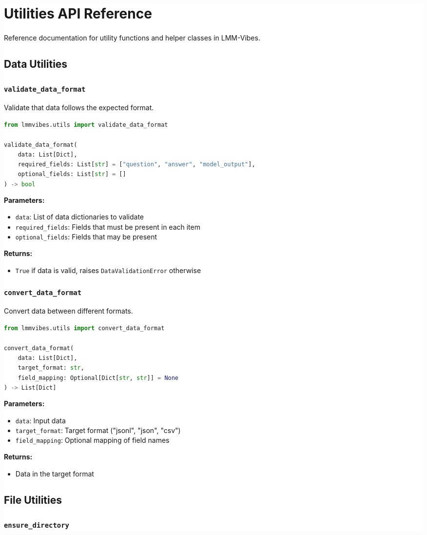 # Utilities API Reference

Reference documentation for utility functions and helper classes in LMM-Vibes.

## Data Utilities

### `validate_data_format`

Validate that data follows the expected format.

```python
from lmmvibes.utils import validate_data_format

validate_data_format(
    data: List[Dict],
    required_fields: List[str] = ["question", "answer", "model_output"],
    optional_fields: List[str] = []
) -> bool
```

**Parameters:**
- `data`: List of data dictionaries to validate
- `required_fields`: Fields that must be present in each item
- `optional_fields`: Fields that may be present

**Returns:**
- `True` if data is valid, raises `DataValidationError` otherwise

### `convert_data_format`

Convert data between different formats.

```python
from lmmvibes.utils import convert_data_format

convert_data_format(
    data: List[Dict],
    target_format: str,
    field_mapping: Optional[Dict[str, str]] = None
) -> List[Dict]
```

**Parameters:**
- `data`: Input data
- `target_format`: Target format ("jsonl", "json", "csv")
- `field_mapping`: Optional mapping of field names

**Returns:**
- Data in the target format

## File Utilities

### `ensure_directory`

